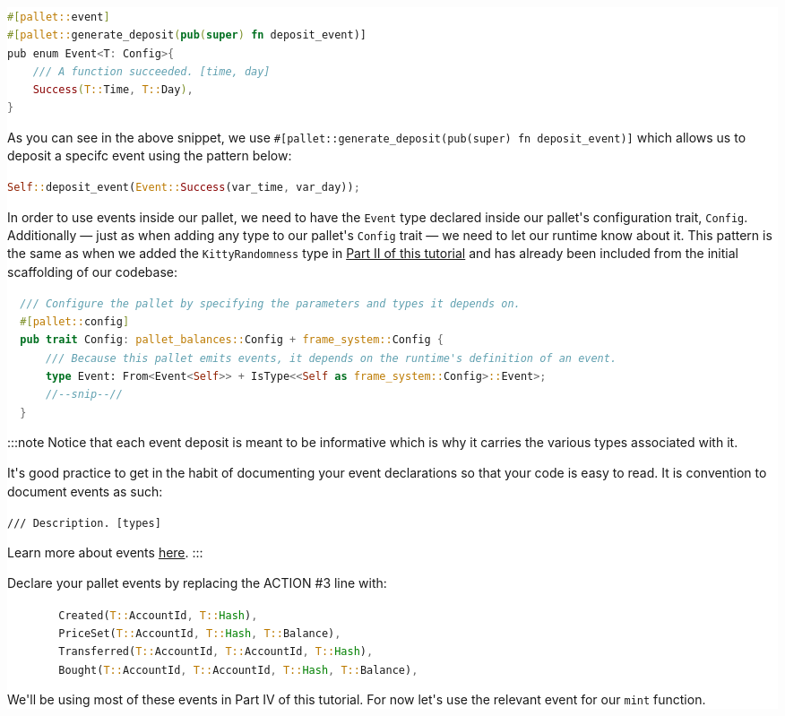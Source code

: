```rust
#[pallet::event]
#[pallet::generate_deposit(pub(super) fn deposit_event)]
pub enum Event<T: Config>{
    /// A function succeeded. [time, day]
    Success(T::Time, T::Day),
}
```

As you can see in the above snippet, we use `#[pallet::generate_deposit(pub(super) fn deposit_event)]` which allows us to deposit a
specifc event using the pattern below:

```rust
Self::deposit_event(Event::Success(var_time, var_day));
```

In order to use events inside our pallet, we need to have the `Event` type declared inside our pallet's configuration trait, `Config`. Additionally &mdash; just as
when adding any type to our pallet's `Config` trait &mdash; we need to let our runtime know about it. This pattern is the same as when
we added the `KittyRandomness` type in [Part II of this tutorial](/docs/Tutorials/Kitties/create-kitties#2-implementing-randomness) and has already been included from the initial scaffolding of our codebase: 

```rust
  /// Configure the pallet by specifying the parameters and types it depends on.
  #[pallet::config]
  pub trait Config: pallet_balances::Config + frame_system::Config {
      /// Because this pallet emits events, it depends on the runtime's definition of an event.
      type Event: From<Event<Self>> + IsType<<Self as frame_system::Config>::Event>;
      //--snip--//
  }
```

:::note Notice that each event deposit is meant to be informative which is why it carries the various types associated with it.

It's good practice to get in the habit of documenting your event declarations so that your code is easy to read. It is convention to document events as such:

`/// Description. [types]`

Learn more about events [here][events-kb].
:::

Declare your pallet events by replacing the ACTION #3 line with:

```rust
        Created(T::AccountId, T::Hash),
        PriceSet(T::AccountId, T::Hash, T::Balance),
        Transferred(T::AccountId, T::AccountId, T::Hash),
        Bought(T::AccountId, T::AccountId, T::Hash, T::Balance),
```

We'll be using most of these events in Part IV of this tutorial. For now let's use the relevant event for our `mint` function.


[frame-macros-kb]: https://substrate.dev/docs/en/knowledgebase/runtime/macros#palletcall
[txn-fees-kb]: https://substrate.dev/docs/en/knowledgebase/runtime/fees
[weights-kb]: https://substrate.dev/docs/en/knowledgebase/learn-substrate/weight
[contains-key-rustdocs]: https://substrate.dev/rustdocs/latest/frame_support/storage/trait.StorageMap.html#tymethod.contains_key
[insert-rustdocs]: https://substrate.dev/rustdocs/latest/frame_support/storage/trait.StorageMap.html#tymethod.insert
[storage-value-rustdocs]: https://substrate.dev/rustdocs/latest/frame_support/storage/types/struct.StorageValue.html#method.put
[storagemap-rustdocs]: https://substrate.dev/rustdocs/latest/frame_support/storage/types/struct.StorageMap.html#method.insert
[events-rustdocs]: https://crates.parity.io/frame_support/attr.pallet.html#event-palletevent-optional
[events-kb]: https://substrate.dev/docs/en/knowledgebase/runtime/events
[polkadotjsapps]: https://polkadot.js.org/apps/#/explorer
[dispatchresult-rustdocs]: https://substrate.dev/rustdocs/latest/frame_support/dispatch/type.DispatchResult.html
[dispatchable-kb]: https://substrate.dev/docs/en/knowledgebase/getting-started/glossary#dispatch
[extrinsics-kb]:  https://substrate.dev/docs/en/knowledgebase/runtime/execution#executing-extrinsics